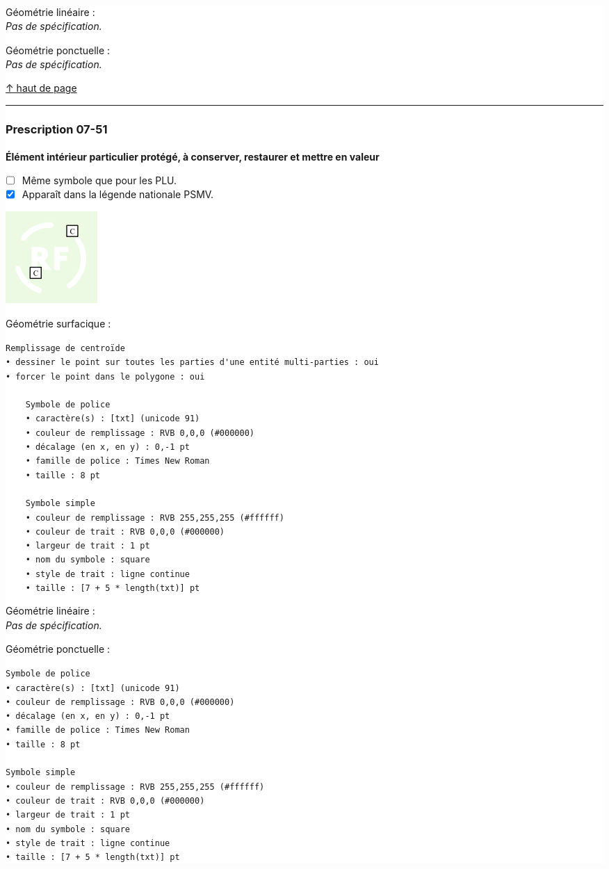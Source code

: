 Géométrie linéaire :  
*Pas de spécification.*

Géométrie ponctuelle :  
*Pas de spécification.*

[↑ haut de page](#préconisations-de-symbologie)

---

### Prescription 07-51

**Élément intérieur particulier protégé, à conserver, restaurer et mettre en valeur**
            
- [ ] Même symbole que pour les PLU.
- [x] Apparaît dans la légende nationale PSMV.
        
![PSC-07-51](/PSMV/vignettes/PSC-07-51.png)

Géométrie surfacique :  
```
Remplissage de centroïde
• dessiner le point sur toutes les parties d'une entité multi-parties : oui
• forcer le point dans le polygone : oui

    Symbole de police
    • caractère(s) : [txt] (unicode 91)
    • couleur de remplissage : RVB 0,0,0 (#000000)
    • décalage (en x, en y) : 0,-1 pt
    • famille de police : Times New Roman
    • taille : 8 pt

    Symbole simple
    • couleur de remplissage : RVB 255,255,255 (#ffffff)
    • couleur de trait : RVB 0,0,0 (#000000)
    • largeur de trait : 1 pt
    • nom du symbole : square
    • style de trait : ligne continue
    • taille : [7 + 5 * length(txt)] pt
```

Géométrie linéaire :  
*Pas de spécification.*

Géométrie ponctuelle :  
```
Symbole de police
• caractère(s) : [txt] (unicode 91)
• couleur de remplissage : RVB 0,0,0 (#000000)
• décalage (en x, en y) : 0,-1 pt
• famille de police : Times New Roman
• taille : 8 pt

Symbole simple
• couleur de remplissage : RVB 255,255,255 (#ffffff)
• couleur de trait : RVB 0,0,0 (#000000)
• largeur de trait : 1 pt
• nom du symbole : square
• style de trait : ligne continue
• taille : [7 + 5 * length(txt)] pt
```